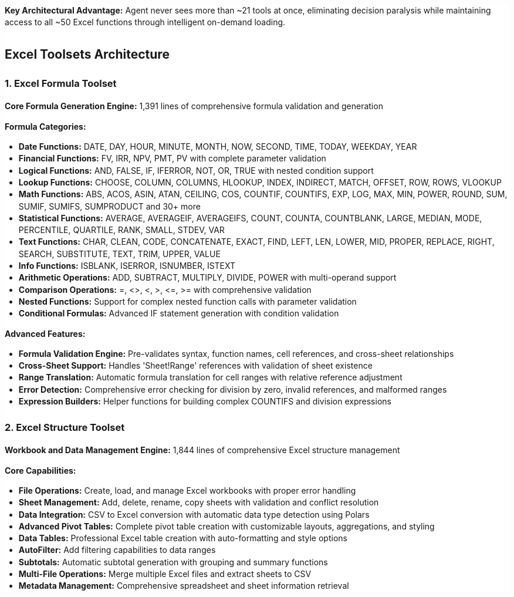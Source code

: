 **Key Architectural Advantage:** Agent never sees more than ~21 tools at once, eliminating decision paralysis while maintaining access to all ~50 Excel functions through intelligent on-demand loading.

## Excel Toolsets Architecture

### 1. Excel Formula Toolset
**Core Formula Generation Engine:** 1,391 lines of comprehensive formula validation and generation

**Formula Categories:**
- **Date Functions:** DATE, DAY, HOUR, MINUTE, MONTH, NOW, SECOND, TIME, TODAY, WEEKDAY, YEAR
- **Financial Functions:** FV, IRR, NPV, PMT, PV with complete parameter validation
- **Logical Functions:** AND, FALSE, IF, IFERROR, NOT, OR, TRUE with nested condition support
- **Lookup Functions:** CHOOSE, COLUMN, COLUMNS, HLOOKUP, INDEX, INDIRECT, MATCH, OFFSET, ROW, ROWS, VLOOKUP
- **Math Functions:** ABS, ACOS, ASIN, ATAN, CEILING, COS, COUNTIF, COUNTIFS, EXP, LOG, MAX, MIN, POWER, ROUND, SUM, SUMIF, SUMIFS, SUMPRODUCT and 30+ more
- **Statistical Functions:** AVERAGE, AVERAGEIF, AVERAGEIFS, COUNT, COUNTA, COUNTBLANK, LARGE, MEDIAN, MODE, PERCENTILE, QUARTILE, RANK, SMALL, STDEV, VAR
- **Text Functions:** CHAR, CLEAN, CODE, CONCATENATE, EXACT, FIND, LEFT, LEN, LOWER, MID, PROPER, REPLACE, RIGHT, SEARCH, SUBSTITUTE, TEXT, TRIM, UPPER, VALUE
- **Info Functions:** ISBLANK, ISERROR, ISNUMBER, ISTEXT
- **Arithmetic Operations:** ADD, SUBTRACT, MULTIPLY, DIVIDE, POWER with multi-operand support
- **Comparison Operations:** =, <>, <, >, <=, >= with comprehensive validation
- **Nested Functions:** Support for complex nested function calls with parameter validation
- **Conditional Formulas:** Advanced IF statement generation with condition validation

**Advanced Features:**
- **Formula Validation Engine:** Pre-validates syntax, function names, cell references, and cross-sheet relationships
- **Cross-Sheet Support:** Handles 'Sheet!Range' references with validation of sheet existence
- **Range Translation:** Automatic formula translation for cell ranges with relative reference adjustment
- **Error Detection:** Comprehensive error checking for division by zero, invalid references, and malformed ranges
- **Expression Builders:** Helper functions for building complex COUNTIFS and division expressions

### 2. Excel Structure Toolset
**Workbook and Data Management Engine:** 1,844 lines of comprehensive Excel structure management

**Core Capabilities:**
- **File Operations:** Create, load, and manage Excel workbooks with proper error handling
- **Sheet Management:** Add, delete, rename, copy sheets with validation and conflict resolution
- **Data Integration:** CSV to Excel conversion with automatic data type detection using Polars
- **Advanced Pivot Tables:** Complete pivot table creation with customizable layouts, aggregations, and styling
- **Data Tables:** Professional Excel table creation with auto-formatting and style options
- **AutoFilter:** Add filtering capabilities to data ranges
- **Subtotals:** Automatic subtotal generation with grouping and summary functions
- **Multi-File Operations:** Merge multiple Excel files and extract sheets to CSV
- **Metadata Management:** Comprehensive spreadsheet and sheet information retrieval
